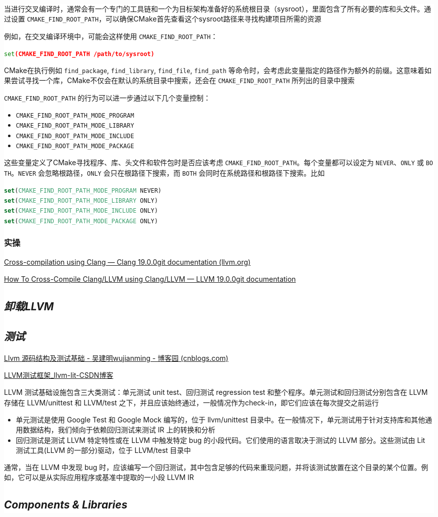 当进行交叉编译时，通常会有一个专门的工具链和一个为目标架构准备好的系统根目录（sysroot），里面包含了所有必要的库和头文件。通过设置 `CMAKE_FIND_ROOT_PATH`，可以确保CMake首先查看这个sysroot路径来寻找构建项目所需的资源

例如，在交叉编译环境中，可能会这样使用 `CMAKE_FIND_ROOT_PATH`：

```cmd
set(CMAKE_FIND_ROOT_PATH /path/to/sysroot)
```

CMake在执行例如 `find_package`, `find_library`, `find_file`, `find_path` 等命令时，会考虑此变量指定的路径作为额外的前缀。这意味着如果尝试寻找一个库，CMake不仅会在默认的系统目录中搜索，还会在 `CMAKE_FIND_ROOT_PATH` 所列出的目录中搜索

`CMAKE_FIND_ROOT_PATH` 的行为可以进一步通过以下几个变量控制：

- `CMAKE_FIND_ROOT_PATH_MODE_PROGRAM`
- `CMAKE_FIND_ROOT_PATH_MODE_LIBRARY`
- `CMAKE_FIND_ROOT_PATH_MODE_INCLUDE`
- `CMAKE_FIND_ROOT_PATH_MODE_PACKAGE`

这些变量定义了CMake寻找程序、库、头文件和软件包时是否应该考虑 `CMAKE_FIND_ROOT_PATH`。每个变量都可以设定为 `NEVER`、`ONLY` 或 `BOTH`。`NEVER` 会忽略根路径，`ONLY` 会只在根路径下搜索，而 `BOTH` 会同时在系统路径和根路径下搜索。比如

```cmake
set(CMAKE_FIND_ROOT_PATH_MODE_PROGRAM NEVER)
set(CMAKE_FIND_ROOT_PATH_MODE_LIBRARY ONLY)
set(CMAKE_FIND_ROOT_PATH_MODE_INCLUDE ONLY)
set(CMAKE_FIND_ROOT_PATH_MODE_PACKAGE ONLY)
```

### 实操

[Cross-compilation using Clang — Clang 19.0.0git documentation (llvm.org)](https://clang.llvm.org/docs/CrossCompilation.html)

[How To Cross-Compile Clang/LLVM using Clang/LLVM — LLVM 19.0.0git documentation](https://llvm.org/docs/HowToCrossCompileLLVM.html)

## *卸载LLVM*

## *测试*

[Llvm 源码结构及测试基础 - 吴建明wujianming - 博客园 (cnblogs.com)](https://www.cnblogs.com/wujianming-110117/p/17128814.html)

[LLVM测试框架_llvm-lit-CSDN博客](https://zhikunhuo.blog.csdn.net/article/details/125173869)

LLVM 测试基础设施包含三大类测试：单元测试 unit test、回归测试 regression test 和整个程序。单元测试和回归测试分别包含在 LLVM 存储在 LLVM/unittest 和 LLVM/test 之下，并且应该始终通过，一般情况作为check-in，即它们应该在每次提交之前运行

* 单元测试是使用 Google Test 和 Google Mock 编写的，位于 llvm/unittest 目录中。在一般情况下，单元测试用于针对支持库和其他通用数据结构，我们倾向于依赖回归测试来测试 IR 上的转换和分析
* 回归测试是测试 LLVM 特定特性或在 LLVM 中触发特定 bug 的小段代码。它们使用的语言取决于测试的 LLVM 部分。这些测试由 Lit 测试工具(LLVM 的一部分)驱动，位于 LLVM/test 目录中

通常，当在 LLVM 中发现 bug 时，应该编写一个回归测试，其中包含足够的代码来重现问题，并将该测试放置在这个目录的某个位置。例如，它可以是从实际应用程序或基准中提取的一小段 LLVM IR

## *Components & Libraries*
